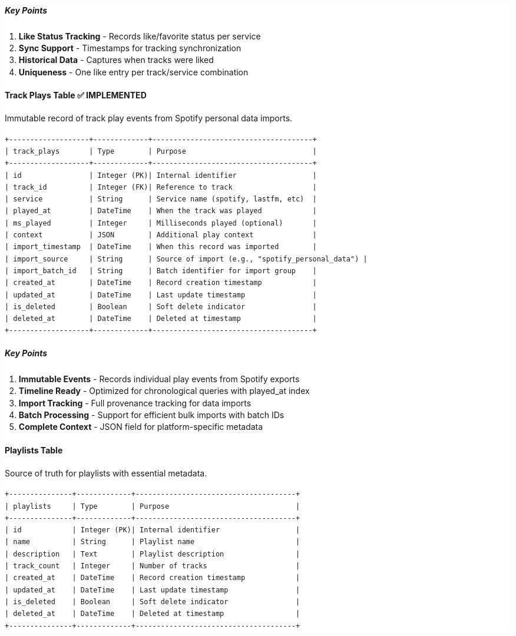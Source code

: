 ##### Key Points
1. **Like Status Tracking** - Records like/favorite status per service
2. **Sync Support** - Timestamps for tracking synchronization
3. **Historical Data** - Captures when tracks were liked
4. **Uniqueness** - One like entry per track/service combination

#### Track Plays Table ✅ **IMPLEMENTED**

Immutable record of track play events from Spotify personal data imports.

```
+-------------------+-------------+--------------------------------------+
| track_plays       | Type        | Purpose                              |
+-------------------+-------------+--------------------------------------+
| id                | Integer (PK)| Internal identifier                  |
| track_id          | Integer (FK)| Reference to track                   |
| service           | String      | Service name (spotify, lastfm, etc)  |
| played_at         | DateTime    | When the track was played            |
| ms_played         | Integer     | Milliseconds played (optional)       |
| context           | JSON        | Additional play context              |
| import_timestamp  | DateTime    | When this record was imported        |
| import_source     | String      | Source of import (e.g., "spotify_personal_data") |
| import_batch_id   | String      | Batch identifier for import group    |
| created_at        | DateTime    | Record creation timestamp            |
| updated_at        | DateTime    | Last update timestamp                |
| is_deleted        | Boolean     | Soft delete indicator                |
| deleted_at        | DateTime    | Deleted at timestamp                 |
+-------------------+-------------+--------------------------------------+
```

##### Key Points
1. **Immutable Events** - Records individual play events from Spotify exports
2. **Timeline Ready** - Optimized for chronological queries with played_at index
3. **Import Tracking** - Full provenance tracking for data imports
4. **Batch Processing** - Support for efficient bulk imports with batch IDs
5. **Complete Context** - JSON field for platform-specific metadata

#### Playlists Table

Source of truth for playlists with essential metadata.

```
+---------------+-------------+--------------------------------------+
| playlists     | Type        | Purpose                              |
+---------------+-------------+--------------------------------------+
| id            | Integer (PK)| Internal identifier                  |
| name          | String      | Playlist name                        |
| description   | Text        | Playlist description                 |
| track_count   | Integer     | Number of tracks                     |
| created_at    | DateTime    | Record creation timestamp            |
| updated_at    | DateTime    | Last update timestamp                |
| is_deleted    | Boolean     | Soft delete indicator                |
| deleted_at    | DateTime    | Deleted at timestamp                 |
+---------------+-------------+--------------------------------------+
```
